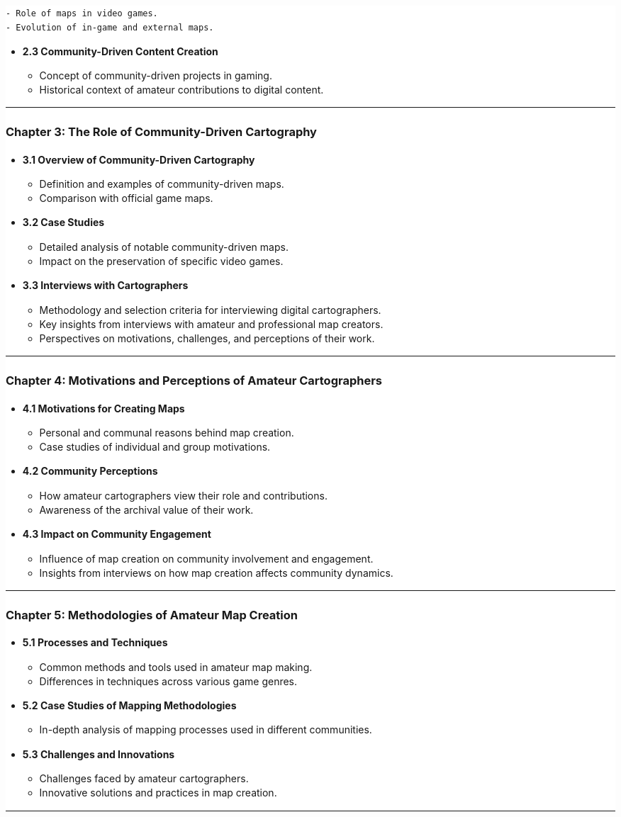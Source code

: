     - Role of maps in video games.
    - Evolution of in-game and external maps.
- **2.3 Community-Driven Content Creation**
    
    - Concept of community-driven projects in gaming.
    - Historical context of amateur contributions to digital content.

---

### **Chapter 3: The Role of Community-Driven Cartography**

- **3.1 Overview of Community-Driven Cartography**
    
    - Definition and examples of community-driven maps.
    - Comparison with official game maps.
- **3.2 Case Studies**
    
    - Detailed analysis of notable community-driven maps.
    - Impact on the preservation of specific video games.
- **3.3 Interviews with Cartographers**
    
    - Methodology and selection criteria for interviewing digital cartographers.
    - Key insights from interviews with amateur and professional map creators.
    - Perspectives on motivations, challenges, and perceptions of their work.

---

### **Chapter 4: Motivations and Perceptions of Amateur Cartographers**

- **4.1 Motivations for Creating Maps**
    
    - Personal and communal reasons behind map creation.
    - Case studies of individual and group motivations.
- **4.2 Community Perceptions**
    
    - How amateur cartographers view their role and contributions.
    - Awareness of the archival value of their work.
- **4.3 Impact on Community Engagement**
    
    - Influence of map creation on community involvement and engagement.
    - Insights from interviews on how map creation affects community dynamics.

---

### **Chapter 5: Methodologies of Amateur Map Creation**

- **5.1 Processes and Techniques**
    
    - Common methods and tools used in amateur map making.
    - Differences in techniques across various game genres.
- **5.2 Case Studies of Mapping Methodologies**
    
    - In-depth analysis of mapping processes used in different communities.
- **5.3 Challenges and Innovations**
    
    - Challenges faced by amateur cartographers.
    - Innovative solutions and practices in map creation.

---